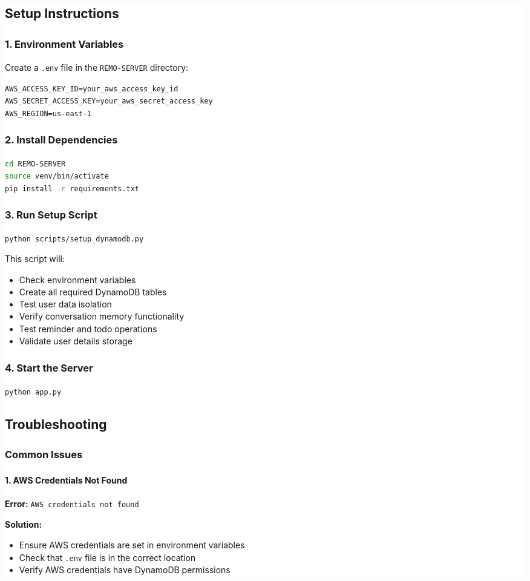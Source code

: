 ## Setup Instructions

### 1. Environment Variables

Create a `.env` file in the `REMO-SERVER` directory:

```env
AWS_ACCESS_KEY_ID=your_aws_access_key_id
AWS_SECRET_ACCESS_KEY=your_aws_secret_access_key
AWS_REGION=us-east-1
```

### 2. Install Dependencies

```bash
cd REMO-SERVER
source venv/bin/activate
pip install -r requirements.txt
```

### 3. Run Setup Script

```bash
python scripts/setup_dynamodb.py
```

This script will:

- Check environment variables
- Create all required DynamoDB tables
- Test user data isolation
- Verify conversation memory functionality
- Test reminder and todo operations
- Validate user details storage

### 4. Start the Server

```bash
python app.py
```

## Troubleshooting

### Common Issues

#### 1. AWS Credentials Not Found

**Error:** `AWS credentials not found`

**Solution:**

- Ensure AWS credentials are set in environment variables
- Check that `.env` file is in the correct location
- Verify AWS credentials have DynamoDB permissions
